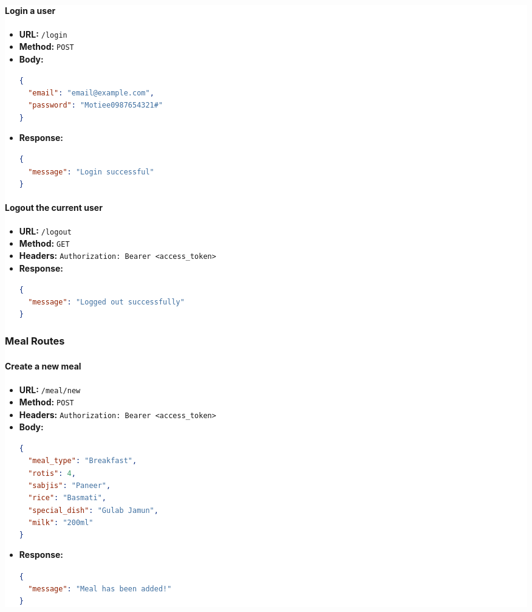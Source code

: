
#### Login a user
- **URL:** `/login`
- **Method:** `POST`
- **Body:**
    ```json
    {
      "email": "email@example.com",
      "password": "Motiee0987654321#"
    }
    ```
- **Response:**
    ```json
    {
      "message": "Login successful"
    }
    ```

#### Logout the current user
- **URL:** `/logout`
- **Method:** `GET`
- **Headers:** `Authorization: Bearer <access_token>`
- **Response:**
    ```json
    {
      "message": "Logged out successfully"
    }
    ```

### Meal Routes

#### Create a new meal
- **URL:** `/meal/new`
- **Method:** `POST`
- **Headers:** `Authorization: Bearer <access_token>`
- **Body:**
    ```json
    {
      "meal_type": "Breakfast",
      "rotis": 4,
      "sabjis": "Paneer",
      "rice": "Basmati",
      "special_dish": "Gulab Jamun",
      "milk": "200ml"
    }
    ```
- **Response:**
    ```json
    {
      "message": "Meal has been added!"
    }
    ```
